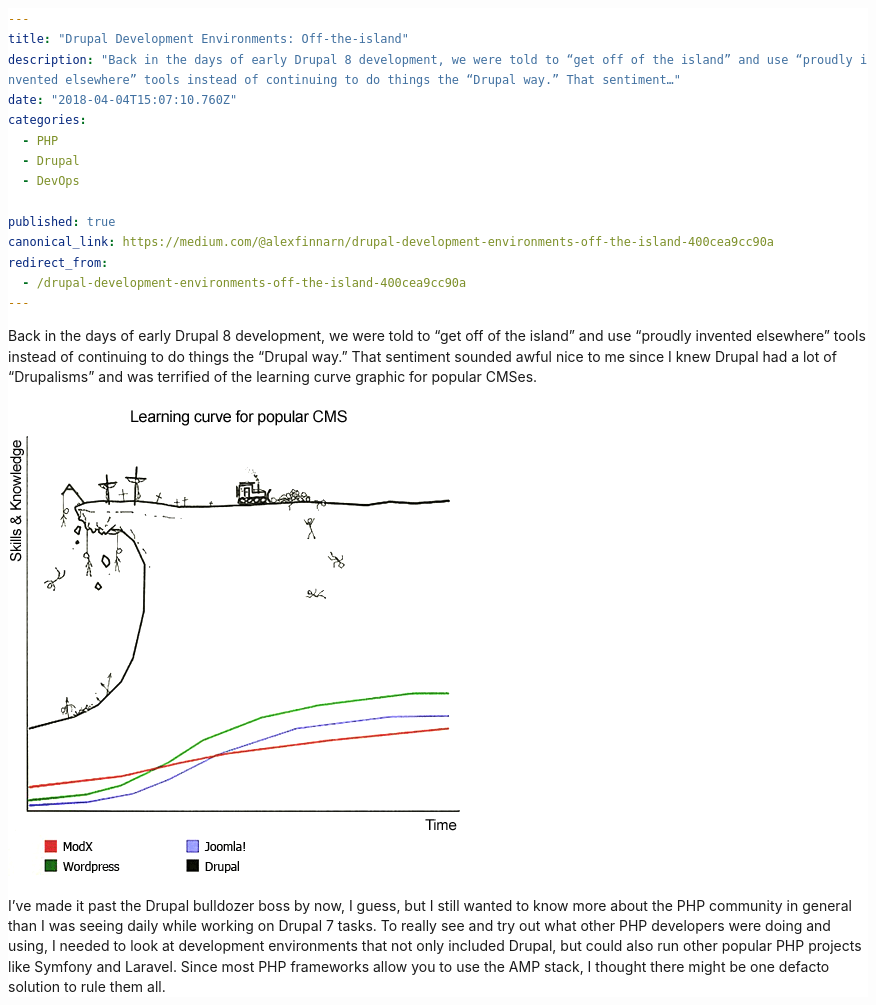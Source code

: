 ```yaml
---
title: "Drupal Development Environments: Off-the-island"
description: "Back in the days of early Drupal 8 development, we were told to “get off of the island” and use “proudly invented elsewhere” tools instead of continuing to do things the “Drupal way.” That sentiment…"
date: "2018-04-04T15:07:10.760Z"
categories: 
  - PHP
  - Drupal
  - DevOps

published: true
canonical_link: https://medium.com/@alexfinnarn/drupal-development-environments-off-the-island-400cea9cc90a
redirect_from:
  - /drupal-development-environments-off-the-island-400cea9cc90a
---
```


Back in the days of early Drupal 8 development, we were told to “get off of the island” and use “proudly invented elsewhere” tools instead of continuing to do things the “Drupal way.” That sentiment sounded awful nice to me since I knew Drupal had a lot of “Drupalisms” and was terrified of the learning curve graphic for popular CMSes.

![](./asset-1.png)

I’ve made it past the Drupal bulldozer boss by now, I guess, but I still wanted to know more about the PHP community in general than I was seeing daily while working on Drupal 7 tasks. To really see and try out what other PHP developers were doing and using, I needed to look at development environments that not only included Drupal, but could also run other popular PHP projects like Symfony and Laravel. Since most PHP frameworks allow you to use the AMP stack, I thought there might be one defacto solution to rule them all.
